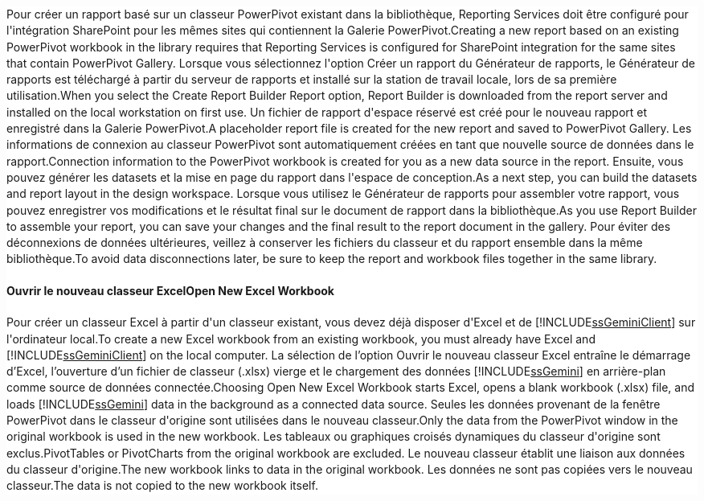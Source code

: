  <span data-ttu-id="05261-185">Pour créer un rapport basé sur un classeur PowerPivot existant dans la bibliothèque, Reporting Services doit être configuré pour l'intégration SharePoint pour les mêmes sites qui contiennent la Galerie PowerPivot.</span><span class="sxs-lookup"><span data-stu-id="05261-185">Creating a new report based on an existing PowerPivot workbook in the library requires that Reporting Services is configured for SharePoint integration for the same sites that contain PowerPivot Gallery.</span></span> <span data-ttu-id="05261-186">Lorsque vous sélectionnez l'option Créer un rapport du Générateur de rapports, le Générateur de rapports est téléchargé à partir du serveur de rapports et installé sur la station de travail locale, lors de sa première utilisation.</span><span class="sxs-lookup"><span data-stu-id="05261-186">When you select the Create Report Builder Report option, Report Builder is downloaded from the report server and installed on the local workstation on first use.</span></span> <span data-ttu-id="05261-187">Un fichier de rapport d'espace réservé est créé pour le nouveau rapport et enregistré dans la Galerie PowerPivot.</span><span class="sxs-lookup"><span data-stu-id="05261-187">A placeholder report file is created for the new report and saved to PowerPivot Gallery.</span></span> <span data-ttu-id="05261-188">Les informations de connexion au classeur PowerPivot sont automatiquement créées en tant que nouvelle source de données dans le rapport.</span><span class="sxs-lookup"><span data-stu-id="05261-188">Connection information to the PowerPivot workbook is created for you as a new data source in the report.</span></span> <span data-ttu-id="05261-189">Ensuite, vous pouvez générer les datasets et la mise en page du rapport dans l'espace de conception.</span><span class="sxs-lookup"><span data-stu-id="05261-189">As a next step, you can build the datasets and report layout in the design workspace.</span></span> <span data-ttu-id="05261-190">Lorsque vous utilisez le Générateur de rapports pour assembler votre rapport, vous pouvez enregistrer vos modifications et le résultat final sur le document de rapport dans la bibliothèque.</span><span class="sxs-lookup"><span data-stu-id="05261-190">As you use Report Builder to assemble your report, you can save your changes and the final result to the report document in the gallery.</span></span> <span data-ttu-id="05261-191">Pour éviter des déconnexions de données ultérieures, veillez à conserver les fichiers du classeur et du rapport ensemble dans la même bibliothèque.</span><span class="sxs-lookup"><span data-stu-id="05261-191">To avoid data disconnections later, be sure to keep the report and workbook files together in the same library.</span></span>

#### <a name="open-new-excel-workbook"></a><span data-ttu-id="05261-192">Ouvrir le nouveau classeur Excel</span><span class="sxs-lookup"><span data-stu-id="05261-192">Open New Excel Workbook</span></span>
 <span data-ttu-id="05261-193">Pour créer un classeur Excel à partir d'un classeur existant, vous devez déjà disposer d'Excel et de [!INCLUDE[ssGeminiClient](../../includes/ssgeminiclient-md.md)] sur l'ordinateur local.</span><span class="sxs-lookup"><span data-stu-id="05261-193">To create a new Excel workbook from an existing workbook, you must already have Excel and [!INCLUDE[ssGeminiClient](../../includes/ssgeminiclient-md.md)] on the local computer.</span></span> <span data-ttu-id="05261-194">La sélection de l’option Ouvrir le nouveau classeur Excel entraîne le démarrage d’Excel, l’ouverture d’un fichier de classeur (.xlsx) vierge et le chargement des données [!INCLUDE[ssGemini](../../includes/ssgemini-md.md)] en arrière-plan comme source de données connectée.</span><span class="sxs-lookup"><span data-stu-id="05261-194">Choosing Open New Excel Workbook starts Excel, opens a blank workbook (.xlsx) file, and loads [!INCLUDE[ssGemini](../../includes/ssgemini-md.md)] data in the background as a connected data source.</span></span> <span data-ttu-id="05261-195">Seules les données provenant de la fenêtre PowerPivot dans le classeur d'origine sont utilisées dans le nouveau classeur.</span><span class="sxs-lookup"><span data-stu-id="05261-195">Only the data from the PowerPivot window in the original workbook is used in the new workbook.</span></span> <span data-ttu-id="05261-196">Les tableaux ou graphiques croisés dynamiques du classeur d'origine sont exclus.</span><span class="sxs-lookup"><span data-stu-id="05261-196">PivotTables or PivotCharts from the original workbook are excluded.</span></span> <span data-ttu-id="05261-197">Le nouveau classeur établit une liaison aux données du classeur d'origine.</span><span class="sxs-lookup"><span data-stu-id="05261-197">The new workbook links to data in the original workbook.</span></span> <span data-ttu-id="05261-198">Les données ne sont pas copiées vers le nouveau classeur.</span><span class="sxs-lookup"><span data-stu-id="05261-198">The data is not copied to the new workbook itself.</span></span>
